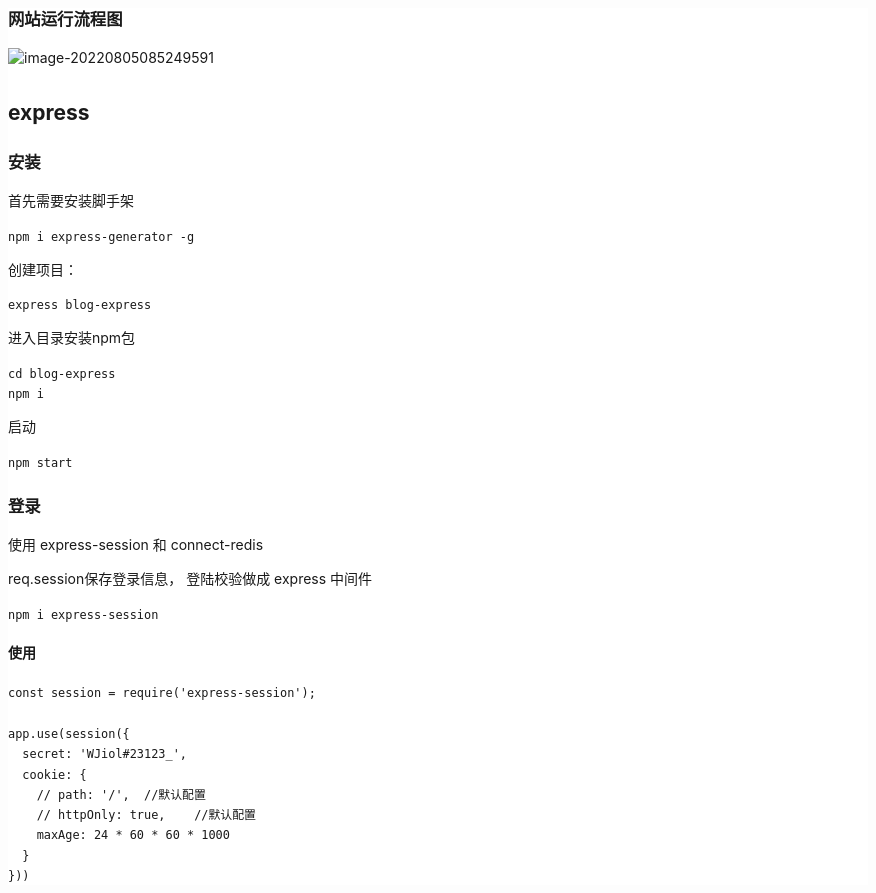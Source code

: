 
### 网站运行流程图

![image-20220805085249591](https://blog-picgo-typora.oss-cn-hangzhou.aliyuncs.com/image-20220805085249591.png)



## express

### 安装

首先需要安装脚手架

```
npm i express-generator -g
```

创建项目：

```
express blog-express
```
进入目录安装npm包

```
cd blog-express
npm i
```

启动

```
npm start
```


### 登录

使用 express-session 和 connect-redis

req.session保存登录信息， 登陆校验做成 express 中间件

```
npm i express-session
```

#### 使用

```
const session = require('express-session');

app.use(session({
  secret: 'WJiol#23123_',
  cookie: {
    // path: '/',  //默认配置
    // httpOnly: true,    //默认配置
    maxAge: 24 * 60 * 60 * 1000
  }
}))
```
